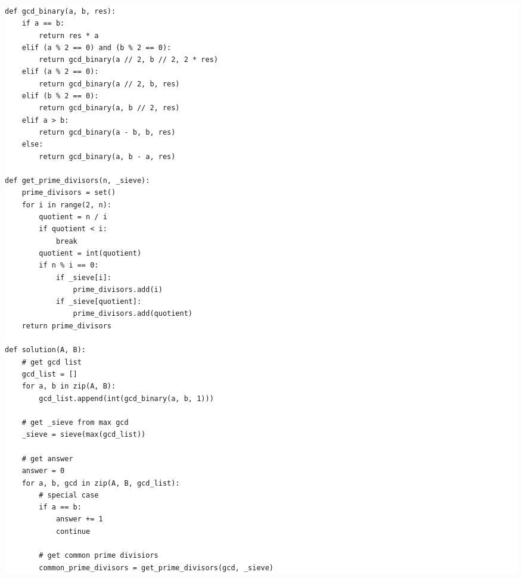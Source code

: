     def gcd_binary(a, b, res):
        if a == b:
            return res * a
        elif (a % 2 == 0) and (b % 2 == 0):
            return gcd_binary(a // 2, b // 2, 2 * res)
        elif (a % 2 == 0):
            return gcd_binary(a // 2, b, res)
        elif (b % 2 == 0):
            return gcd_binary(a, b // 2, res)
        elif a > b:
            return gcd_binary(a - b, b, res)
        else:
            return gcd_binary(a, b - a, res)

    def get_prime_divisors(n, _sieve):
        prime_divisors = set()
        for i in range(2, n):
            quotient = n / i
            if quotient < i:
                break
            quotient = int(quotient)
            if n % i == 0:
                if _sieve[i]:
                    prime_divisors.add(i)
                if _sieve[quotient]:
                    prime_divisors.add(quotient)
        return prime_divisors

    def solution(A, B):
        # get gcd list
        gcd_list = []
        for a, b in zip(A, B):
            gcd_list.append(int(gcd_binary(a, b, 1)))

        # get _sieve from max gcd
        _sieve = sieve(max(gcd_list))

        # get answer
        answer = 0
        for a, b, gcd in zip(A, B, gcd_list):
            # special case
            if a == b:
                answer += 1
                continue

            # get common prime divisiors
            common_prime_divisors = get_prime_divisors(gcd, _sieve)
